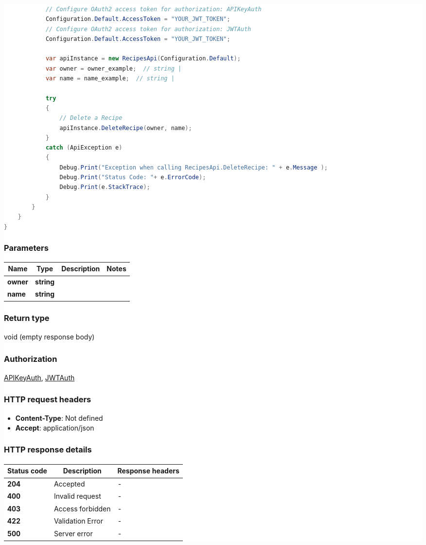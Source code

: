 ```csharp
            // Configure OAuth2 access token for authorization: APIKeyAuth
            Configuration.Default.AccessToken = "YOUR_JWT_TOKEN";
            // Configure OAuth2 access token for authorization: JWTAuth
            Configuration.Default.AccessToken = "YOUR_JWT_TOKEN";

            var apiInstance = new RecipesApi(Configuration.Default);
            var owner = owner_example;  // string | 
            var name = name_example;  // string | 

            try
            {
                // Delete a Recipe
                apiInstance.DeleteRecipe(owner, name);
            }
            catch (ApiException e)
            {
                Debug.Print("Exception when calling RecipesApi.DeleteRecipe: " + e.Message );
                Debug.Print("Status Code: "+ e.ErrorCode);
                Debug.Print(e.StackTrace);
            }
        }
    }
}
```

### Parameters


Name | Type | Description  | Notes
------------- | ------------- | ------------- | -------------
 **owner** | **string**|  | 
 **name** | **string**|  | 

### Return type

void (empty response body)

### Authorization

[APIKeyAuth](../README.md#APIKeyAuth), [JWTAuth](../README.md#JWTAuth)

### HTTP request headers

- **Content-Type**: Not defined
- **Accept**: application/json

### HTTP response details
| Status code | Description | Response headers |
|-------------|-------------|------------------|
| **204** | Accepted |  -  |
| **400** | Invalid request |  -  |
| **403** | Access forbidden |  -  |
| **422** | Validation Error |  -  |
| **500** | Server error |  -  |
